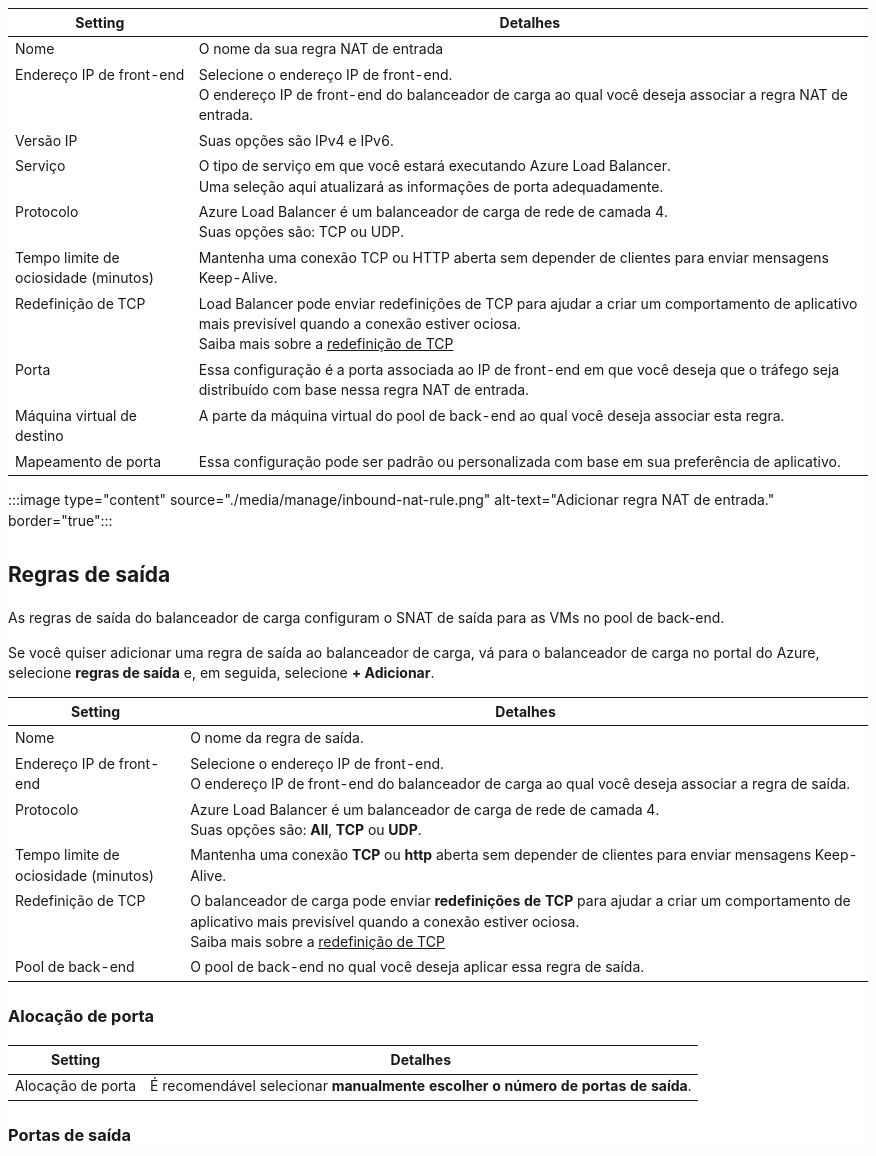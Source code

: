 | Setting | Detalhes |
| ---------- | ---------- |
| Nome | O nome da sua regra NAT de entrada |
| Endereço IP de front-end | Selecione o endereço IP de front-end. </br> O endereço IP de front-end do balanceador de carga ao qual você deseja associar a regra NAT de entrada. |
| Versão IP | Suas opções são IPv4 e IPv6. |
| Serviço | O tipo de serviço em que você estará executando Azure Load Balancer. </br> Uma seleção aqui atualizará as informações de porta adequadamente. |
| Protocolo | Azure Load Balancer é um balanceador de carga de rede de camada 4. </br> Suas opções são: TCP ou UDP. |
| Tempo limite de ociosidade (minutos) | Mantenha uma conexão TCP ou HTTP aberta sem depender de clientes para enviar mensagens Keep-Alive. |
| Redefinição de TCP | Load Balancer pode enviar redefinições de TCP para ajudar a criar um comportamento de aplicativo mais previsível quando a conexão estiver ociosa. </br> Saiba mais sobre a [redefinição de TCP](load-balancer-tcp-reset.md) |
| Porta | Essa configuração é a porta associada ao IP de front-end em que você deseja que o tráfego seja distribuído com base nessa regra NAT de entrada. |
| Máquina virtual de destino | A parte da máquina virtual do pool de back-end ao qual você deseja associar esta regra. |
| Mapeamento de porta | Essa configuração pode ser padrão ou personalizada com base em sua preferência de aplicativo. |

:::image type="content" source="./media/manage/inbound-nat-rule.png" alt-text="Adicionar regra NAT de entrada." border="true":::

## <a name="outbound-rules"></a>Regras de saída

As regras de saída do balanceador de carga configuram o SNAT de saída para as VMs no pool de back-end.

Se você quiser adicionar uma regra de saída ao balanceador de carga, vá para o balanceador de carga no portal do Azure, selecione **regras de saída** e, em seguida, selecione **+ Adicionar**.

| Setting | Detalhes |
| ------- | ------ |
| Nome | O nome da regra de saída. |
| Endereço IP de front-end | Selecione o endereço IP de front-end. </br> O endereço IP de front-end do balanceador de carga ao qual você deseja associar a regra de saída. |
| Protocolo | Azure Load Balancer é um balanceador de carga de rede de camada 4. </br> Suas opções são: **All**, **TCP** ou **UDP**. |
| Tempo limite de ociosidade (minutos) | Mantenha uma conexão **TCP** ou **http** aberta sem depender de clientes para enviar mensagens Keep-Alive. |
| Redefinição de TCP | O balanceador de carga pode enviar **redefinições de TCP** para ajudar a criar um comportamento de aplicativo mais previsível quando a conexão estiver ociosa. </br> Saiba mais sobre a [redefinição de TCP](load-balancer-tcp-reset.md) |
| Pool de back-end | O pool de back-end no qual você deseja aplicar essa regra de saída. |

### <a name="port-allocation"></a>Alocação de porta

| Setting | Detalhes |
| ------- | ------ |
| Alocação de porta | É recomendável selecionar **manualmente escolher o número de portas de saída**.|

### <a name="outbound-ports"></a>Portas de saída
